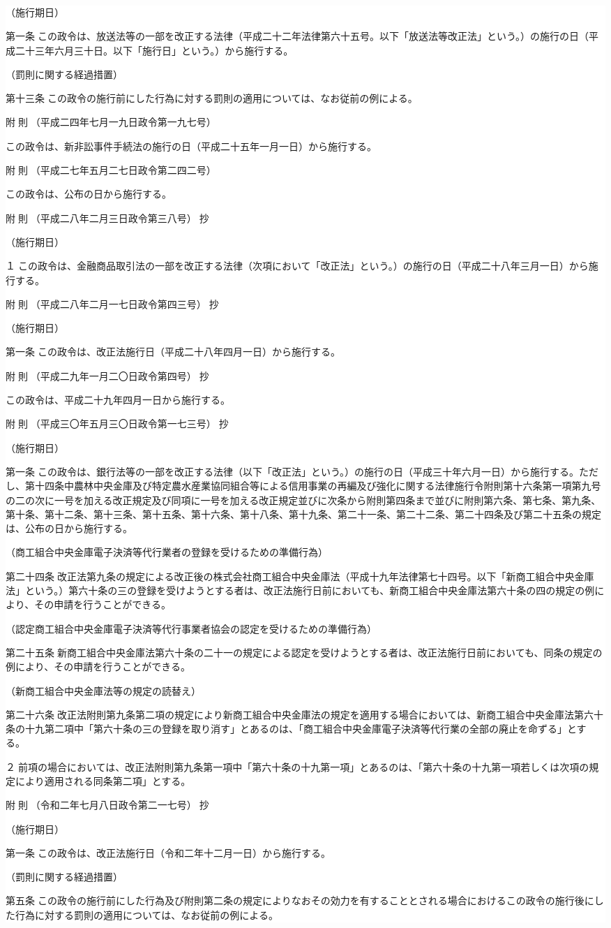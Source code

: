 （施行期日）

第一条 この政令は、放送法等の一部を改正する法律（平成二十二年法律第六十五号。以下「放送法等改正法」という。）の施行の日（平成二十三年六月三十日。以下「施行日」という。）から施行する。

（罰則に関する経過措置）

第十三条 この政令の施行前にした行為に対する罰則の適用については、なお従前の例による。

附 則 （平成二四年七月一九日政令第一九七号）

この政令は、新非訟事件手続法の施行の日（平成二十五年一月一日）から施行する。

附 則 （平成二七年五月二七日政令第二四二号）

この政令は、公布の日から施行する。

附 則 （平成二八年二月三日政令第三八号） 抄

（施行期日）

１ この政令は、金融商品取引法の一部を改正する法律（次項において「改正法」という。）の施行の日（平成二十八年三月一日）から施行する。

附 則 （平成二八年二月一七日政令第四三号） 抄

（施行期日）

第一条 この政令は、改正法施行日（平成二十八年四月一日）から施行する。

附 則 （平成二九年一月二〇日政令第四号） 抄

この政令は、平成二十九年四月一日から施行する。

附 則 （平成三〇年五月三〇日政令第一七三号） 抄

（施行期日）

第一条 この政令は、銀行法等の一部を改正する法律（以下「改正法」という。）の施行の日（平成三十年六月一日）から施行する。ただし、第十四条中農林中央金庫及び特定農水産業協同組合等による信用事業の再編及び強化に関する法律施行令附則第十六条第一項第九号の二の次に一号を加える改正規定及び同項に一号を加える改正規定並びに次条から附則第四条まで並びに附則第六条、第七条、第九条、第十条、第十二条、第十三条、第十五条、第十六条、第十八条、第十九条、第二十一条、第二十二条、第二十四条及び第二十五条の規定は、公布の日から施行する。

（商工組合中央金庫電子決済等代行業者の登録を受けるための準備行為）

第二十四条 改正法第九条の規定による改正後の株式会社商工組合中央金庫法（平成十九年法律第七十四号。以下「新商工組合中央金庫法」という。）第六十条の三の登録を受けようとする者は、改正法施行日前においても、新商工組合中央金庫法第六十条の四の規定の例により、その申請を行うことができる。

（認定商工組合中央金庫電子決済等代行事業者協会の認定を受けるための準備行為）

第二十五条 新商工組合中央金庫法第六十条の二十一の規定による認定を受けようとする者は、改正法施行日前においても、同条の規定の例により、その申請を行うことができる。

（新商工組合中央金庫法等の規定の読替え）

第二十六条 改正法附則第九条第二項の規定により新商工組合中央金庫法の規定を適用する場合においては、新商工組合中央金庫法第六十条の十九第二項中「第六十条の三の登録を取り消す」とあるのは、「商工組合中央金庫電子決済等代行業の全部の廃止を命ずる」とする。

２ 前項の場合においては、改正法附則第九条第一項中「第六十条の十九第一項」とあるのは、「第六十条の十九第一項若しくは次項の規定により適用される同条第二項」とする。

附 則 （令和二年七月八日政令第二一七号） 抄

（施行期日）

第一条 この政令は、改正法施行日（令和二年十二月一日）から施行する。

（罰則に関する経過措置）

第五条 この政令の施行前にした行為及び附則第二条の規定によりなおその効力を有することとされる場合におけるこの政令の施行後にした行為に対する罰則の適用については、なお従前の例による。
